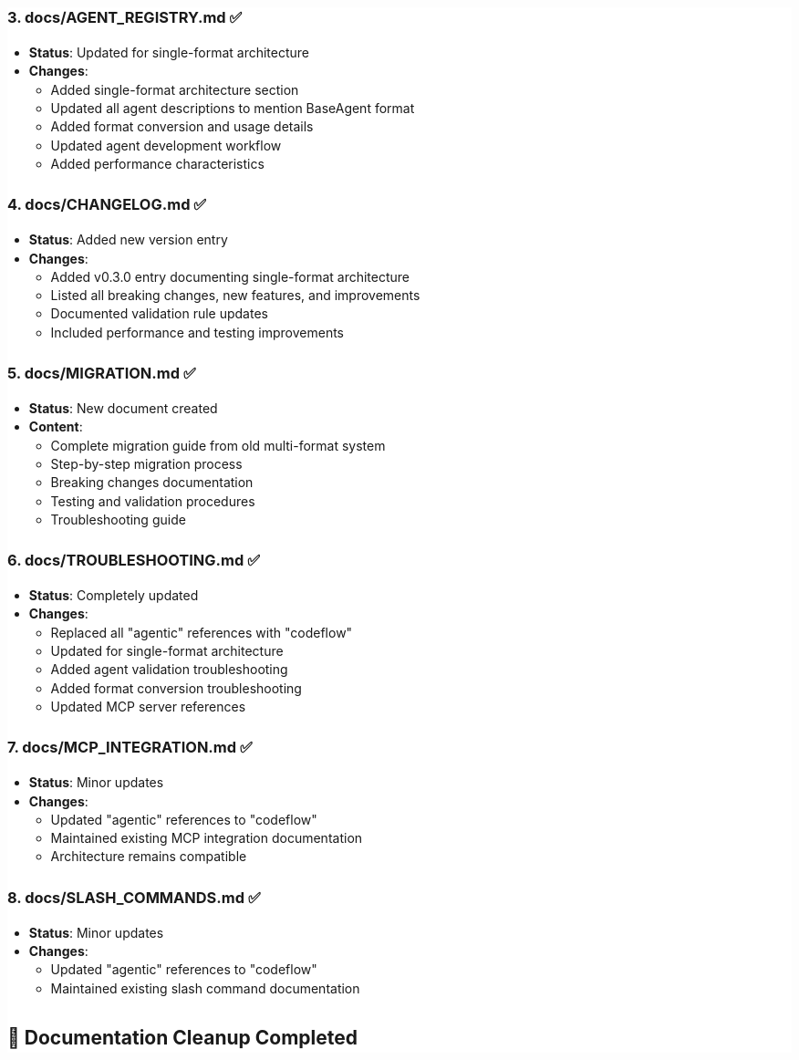 ### 3. **docs/AGENT_REGISTRY.md** ✅
- **Status**: Updated for single-format architecture
- **Changes**:
  - Added single-format architecture section
  - Updated all agent descriptions to mention BaseAgent format
  - Added format conversion and usage details
  - Updated agent development workflow
  - Added performance characteristics

### 4. **docs/CHANGELOG.md** ✅
- **Status**: Added new version entry
- **Changes**:
  - Added v0.3.0 entry documenting single-format architecture
  - Listed all breaking changes, new features, and improvements
  - Documented validation rule updates
  - Included performance and testing improvements

### 5. **docs/MIGRATION.md** ✅
- **Status**: New document created
- **Content**:
  - Complete migration guide from old multi-format system
  - Step-by-step migration process
  - Breaking changes documentation
  - Testing and validation procedures
  - Troubleshooting guide

### 6. **docs/TROUBLESHOOTING.md** ✅
- **Status**: Completely updated
- **Changes**:
  - Replaced all "agentic" references with "codeflow"
  - Updated for single-format architecture
  - Added agent validation troubleshooting
  - Added format conversion troubleshooting
  - Updated MCP server references

### 7. **docs/MCP_INTEGRATION.md** ✅
- **Status**: Minor updates
- **Changes**:
  - Updated "agentic" references to "codeflow"
  - Maintained existing MCP integration documentation
  - Architecture remains compatible

### 8. **docs/SLASH_COMMANDS.md** ✅
- **Status**: Minor updates
- **Changes**:
  - Updated "agentic" references to "codeflow"
  - Maintained existing slash command documentation

## 🧹 **Documentation Cleanup Completed**
